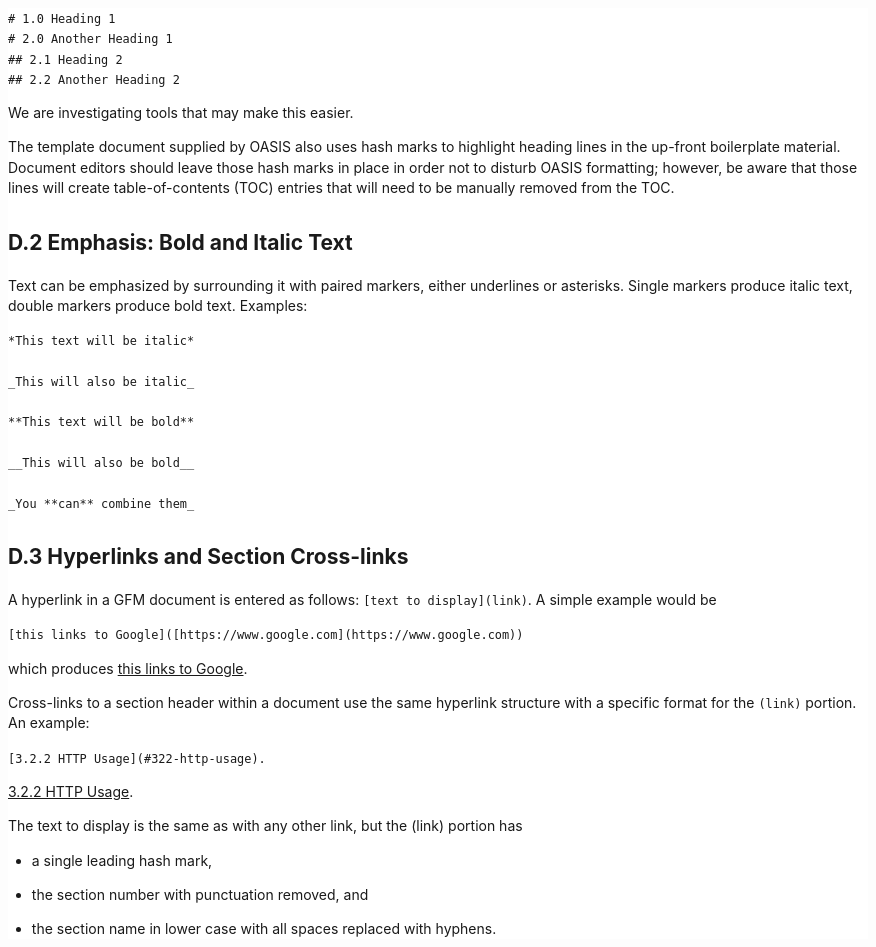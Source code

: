 ```
# 1.0 Heading 1
# 2.0 Another Heading 1
## 2.1 Heading 2
## 2.2 Another Heading 2
```

We are investigating tools that may make this easier.

The template document supplied by OASIS also uses hash marks to highlight heading lines in the up-front boilerplate material. Document editors should leave those hash marks in place in order not to disturb OASIS formatting; however, be aware that those lines will create table-of-contents (TOC) entries that will need to be manually removed from the TOC.

## D.2 Emphasis: Bold and Italic Text

Text can be emphasized by surrounding it with paired markers, either underlines or asterisks.  Single markers produce italic text, double markers produce bold text.  Examples:

```
*This text will be italic*

_This will also be italic_

**This text will be bold**

__This will also be bold__

_You **can** combine them_
```

## D.3 Hyperlinks and Section Cross-links

A hyperlink in a GFM document is entered as follows:  `[text to display](link)`.  A simple example would be 

```
[this links to Google]([https://www.google.com](https://www.google.com))
```
which produces [this links to Google](https://www.google.com).

Cross-links to a section header within a document use the same hyperlink structure with a specific format for the `(link)` portion. An example:  

```
[3.2.2 HTTP Usage](#322-http-usage). 
```
[3.2.2 HTTP Usage](#322-http-usage). 

The text to display is the same as with any other link, but the (link) portion has 

* a single leading hash mark, 

* the section number with punctuation removed, and 

* the section name in lower case with all spaces replaced with hyphens. 
